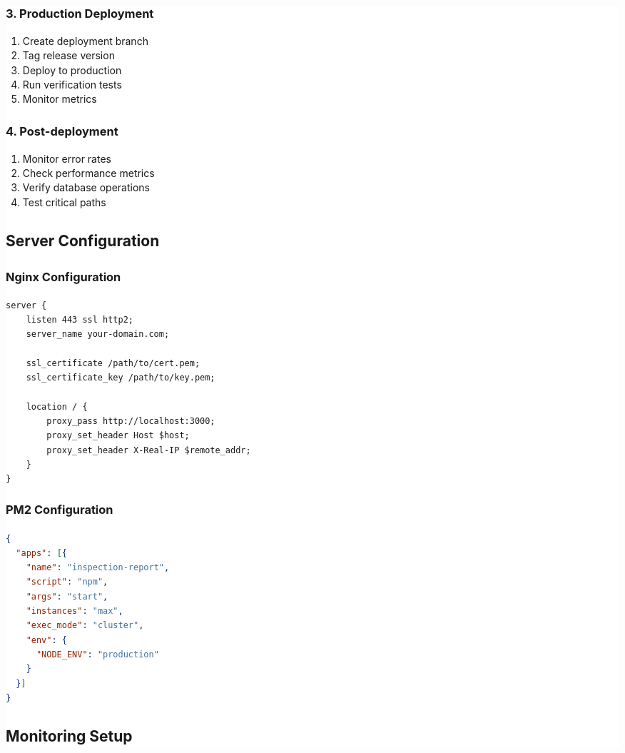 ### 3. Production Deployment
1. Create deployment branch
2. Tag release version
3. Deploy to production
4. Run verification tests
5. Monitor metrics

### 4. Post-deployment
1. Monitor error rates
2. Check performance metrics
3. Verify database operations
4. Test critical paths

## Server Configuration

### Nginx Configuration
```nginx
server {
    listen 443 ssl http2;
    server_name your-domain.com;

    ssl_certificate /path/to/cert.pem;
    ssl_certificate_key /path/to/key.pem;

    location / {
        proxy_pass http://localhost:3000;
        proxy_set_header Host $host;
        proxy_set_header X-Real-IP $remote_addr;
    }
}
```

### PM2 Configuration
```json
{
  "apps": [{
    "name": "inspection-report",
    "script": "npm",
    "args": "start",
    "instances": "max",
    "exec_mode": "cluster",
    "env": {
      "NODE_ENV": "production"
    }
  }]
}
```

## Monitoring Setup

